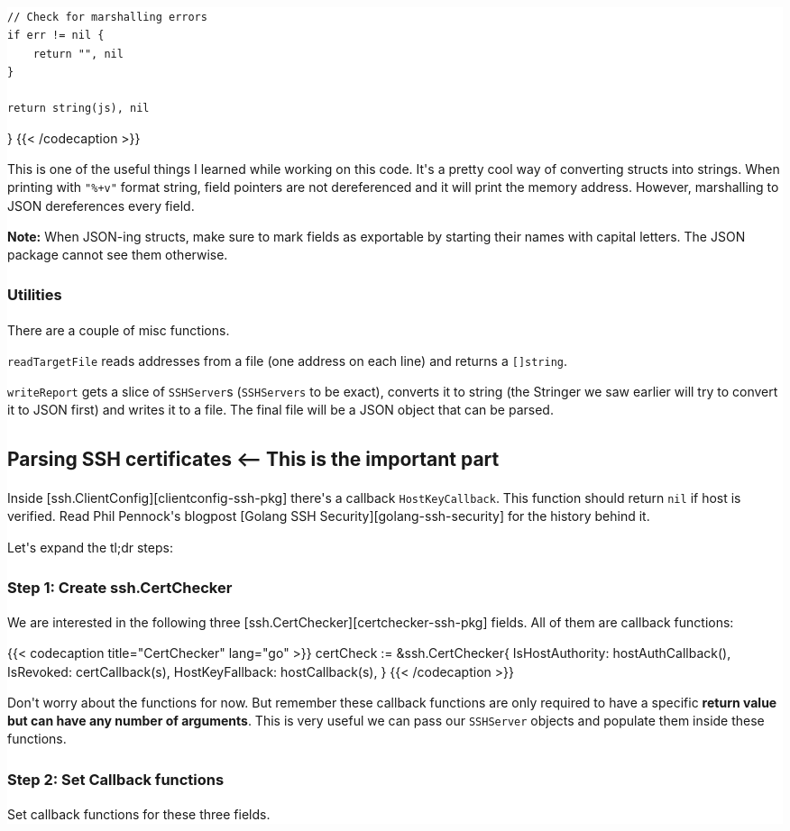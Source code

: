    // Check for marshalling errors
    if err != nil {
        return "", nil
    }

    return string(js), nil
}
{{< /codecaption >}}

This is one of the useful things I learned while working on this code. It's a pretty cool way of converting structs into strings. When printing with `"%+v"` format string, field pointers are not dereferenced and it will print the memory address. However, marshalling to JSON dereferences every field.

**Note:** When JSON-ing structs, make sure to mark fields as exportable by starting their names with capital letters. The JSON package cannot see them otherwise.

<a name="utilities"></a>
### Utilities
There are a couple of misc functions.

`readTargetFile` reads addresses from a file (one address on each line) and returns a `[]string`.

`writeReport` gets a slice of `SSHServer`s (`SSHServers` to be exact), converts it to string (the Stringer we saw earlier will try to convert it to JSON first) and writes it to a file. The final file will be a JSON object that can be parsed.

<a name="parsing-ssh-certificates----this-is-the-important-part"></a>
## Parsing SSH certificates <-- This is the important part
Inside [ssh.ClientConfig][clientconfig-ssh-pkg] there's a callback `HostKeyCallback`. This function should return `nil` if host is verified. Read Phil Pennock's blogpost [Golang SSH Security][golang-ssh-security] for the history behind it.

Let's expand the tl;dr steps:

<a name="step-1-create-sshcertchecker"></a>
### Step 1: Create ssh.CertChecker
We are interested in the following three [ssh.CertChecker][certchecker-ssh-pkg] fields. All of them are callback functions:

{{< codecaption title="CertChecker" lang="go" >}}
certCheck := &ssh.CertChecker{
    IsHostAuthority: hostAuthCallback(),
    IsRevoked:       certCallback(s),
    HostKeyFallback: hostCallback(s),
}
{{< /codecaption >}}

Don't worry about the functions for now. But remember these callback functions are only required to have a specific **return value but can have any number of arguments**. This is very useful we can pass our `SSHServer` objects and populate them inside these functions.

<a name="step-2-set-callback-functions"></a>
### Step 2: Set Callback functions
Set callback functions for these three fields.


[^1]: I should have actually sent a patch. But signing up for Gerrit was a pain. Would have been the easiest way to become a "Golang contributor" and put it in my Twitter bio/resume (kidding).
[flag-pkg]: https://godoc.org/flag
[cobra-pkg]: https://github.com/spf13/cobra
[cli-pkg]: https://github.com/urfave/cli
[value-interface-flag-pkg]: https://godoc.org/flag#Value
[custom-types-hackingwithgo]: https://github.com/parsiya/Hacking-with-Go/blob/master/content/03.1.md#custom-flag-types-and-multiple-values
[golang-ssh-security]: https://bridge.grumpy-troll.org/2017/04/golang-ssh-security/ "Golang SSH security by Phil Pennock"
[hacking-with-go]: https://github.com/parsiya/hacking-with-go
[certchecker-ssh-pkg]: https://godoc.org/golang.org/x/crypto/ssh#CertChecker
[clientconfig-ssh-pkg]: https://godoc.org/golang.org/x/crypto/ssh#ClientConfig
[checkhostkey-ssh-pkg]: https://godoc.org/golang.org/x/crypto/ssh#CertChecker.CheckHostKey
[checkhostkey-ssh-src]: https://github.com/golang/crypto/blob/master/ssh/certs.go#L288
[04-4-hackingwithgo]: https://github.com/parsiya/Hacking-with-Go/blob/master/content/04.4.md
[hostkeycallback-ssh-pkg]: https://godoc.org/golang.org/x/crypto/ssh#HostKeyCallback
[verifyinghost-04-4-hackingwithgo]: https://github.com/parsiya/Hacking-with-Go/blob/master/content/04.4.md#verifying-host
[syncing-02-6-hackingwithgo]: https://github.com/parsiya/Hacking-with-Go/blob/master/content/02.6.md#synching-goroutines
[stringer-godoc]: https://godoc.org/golang.org/x/tools/cmd/stringer
